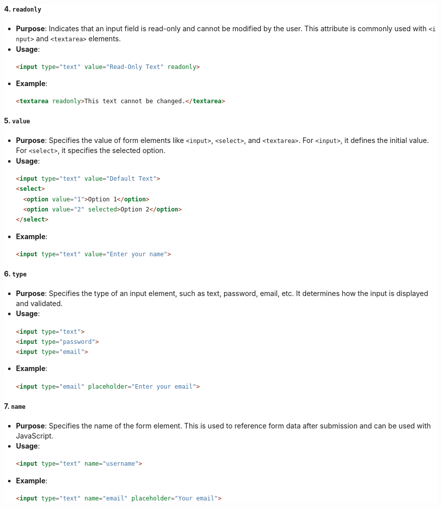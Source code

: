 #### 4. `readonly`
- **Purpose**: Indicates that an input field is read-only and cannot be modified by the user. This attribute is commonly used with `<input>` and `<textarea>` elements.
- **Usage**:
  ```html
  <input type="text" value="Read-Only Text" readonly>
  ```
- **Example**:
  ```html
  <textarea readonly>This text cannot be changed.</textarea>
  ```

#### 5. `value`
- **Purpose**: Specifies the value of form elements like `<input>`, `<select>`, and `<textarea>`. For `<input>`, it defines the initial value. For `<select>`, it specifies the selected option.
- **Usage**:
  ```html
  <input type="text" value="Default Text">
  <select>
    <option value="1">Option 1</option>
    <option value="2" selected>Option 2</option>
  </select>
  ```
- **Example**:
  ```html
  <input type="text" value="Enter your name">
  ```

#### 6. `type`
- **Purpose**: Specifies the type of an input element, such as text, password, email, etc. It determines how the input is displayed and validated.
- **Usage**:
  ```html
  <input type="text">
  <input type="password">
  <input type="email">
  ```
- **Example**:
  ```html
  <input type="email" placeholder="Enter your email">
  ```

#### 7. `name`
- **Purpose**: Specifies the name of the form element. This is used to reference form data after submission and can be used with JavaScript.
- **Usage**:
  ```html
  <input type="text" name="username">
  ```
- **Example**:
  ```html
  <input type="text" name="email" placeholder="Your email">
  ```
